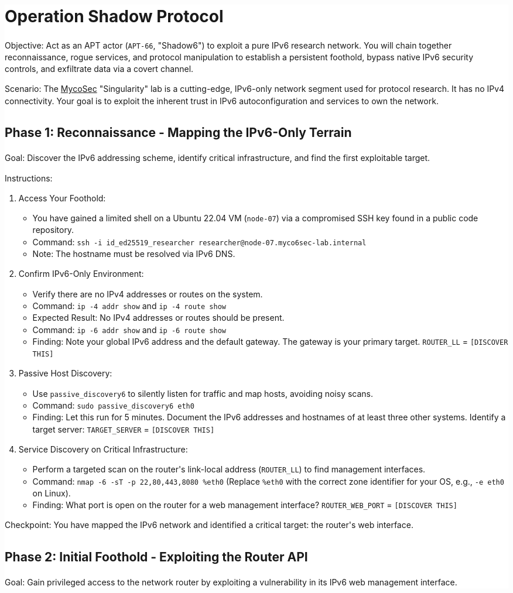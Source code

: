 # Operation Shadow Protocol

Objective: Act as an APT actor (`APT-66`, "Shadow6") to exploit a pure IPv6 research network. You will chain together reconnaissance, rogue services, and protocol manipulation to establish a persistent foothold, bypass native IPv6 security controls, and exfiltrate data via a covert channel.

Scenario: The [MycoSec](entity.md) "Singularity" lab is a cutting-edge, IPv6-only network segment used for protocol research. It has no IPv4 connectivity. Your goal is to exploit the inherent trust in IPv6 autoconfiguration and services to own the network.

## Phase 1: Reconnaissance - Mapping the IPv6-Only Terrain

Goal: Discover the IPv6 addressing scheme, identify critical infrastructure, and find the first exploitable target.

Instructions:

1.  Access Your Foothold:
    *   You have gained a limited shell on a Ubuntu 22.04 VM (`node-07`) via a compromised SSH key found in a public code repository.
    *   Command: `ssh -i id_ed25519_researcher researcher@node-07.myco6sec-lab.internal`
    *   Note: The hostname must be resolved via IPv6 DNS.

2.  Confirm IPv6-Only Environment:
    *   Verify there are no IPv4 addresses or routes on the system.
    *   Command: `ip -4 addr show` and `ip -4 route show`
    *   Expected Result: No IPv4 addresses or routes should be present.
    *   Command: `ip -6 addr show` and `ip -6 route show`
    *   Finding: Note your global IPv6 address and the default gateway. The gateway is your primary target. `ROUTER_LL` = `[DISCOVER THIS]`

3.  Passive Host Discovery:
    *   Use `passive_discovery6` to silently listen for traffic and map hosts, avoiding noisy scans.
    *   Command: `sudo passive_discovery6 eth0`
    *   Finding: Let this run for 5 minutes. Document the IPv6 addresses and hostnames of at least three other systems. Identify a target server: `TARGET_SERVER` = `[DISCOVER THIS]`

4.  Service Discovery on Critical Infrastructure:
    *   Perform a targeted scan on the router's link-local address (`ROUTER_LL`) to find management interfaces.
    *   Command: `nmap -6 -sT -p 22,80,443,8080 %eth0` (Replace `%eth0` with the correct zone identifier for your OS, e.g., `-e eth0` on Linux).
    *   Finding: What port is open on the router for a web management interface? `ROUTER_WEB_PORT` = `[DISCOVER THIS]`

Checkpoint: You have mapped the IPv6 network and identified a critical target: the router's web interface.

## Phase 2: Initial Foothold - Exploiting the Router API

Goal: Gain privileged access to the network router by exploiting a vulnerability in its IPv6 web management interface.
